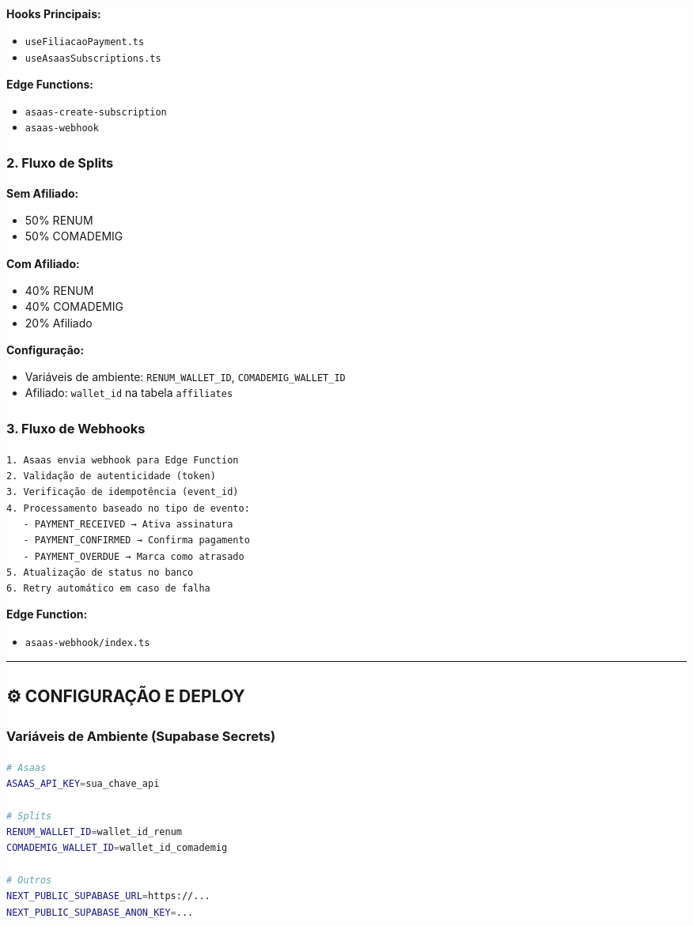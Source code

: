 **Hooks Principais:**
- `useFiliacaoPayment.ts`
- `useAsaasSubscriptions.ts`

**Edge Functions:**
- `asaas-create-subscription`
- `asaas-webhook`

### 2. Fluxo de Splits

**Sem Afiliado:**
- 50% RENUM
- 50% COMADEMIG

**Com Afiliado:**
- 40% RENUM
- 40% COMADEMIG
- 20% Afiliado

**Configuração:**
- Variáveis de ambiente: `RENUM_WALLET_ID`, `COMADEMIG_WALLET_ID`
- Afiliado: `wallet_id` na tabela `affiliates`

### 3. Fluxo de Webhooks

```
1. Asaas envia webhook para Edge Function
2. Validação de autenticidade (token)
3. Verificação de idempotência (event_id)
4. Processamento baseado no tipo de evento:
   - PAYMENT_RECEIVED → Ativa assinatura
   - PAYMENT_CONFIRMED → Confirma pagamento
   - PAYMENT_OVERDUE → Marca como atrasado
5. Atualização de status no banco
6. Retry automático em caso de falha
```

**Edge Function:**
- `asaas-webhook/index.ts`

---

## ⚙️ CONFIGURAÇÃO E DEPLOY

### Variáveis de Ambiente (Supabase Secrets)

```bash
# Asaas
ASAAS_API_KEY=sua_chave_api

# Splits
RENUM_WALLET_ID=wallet_id_renum
COMADEMIG_WALLET_ID=wallet_id_comademig

# Outros
NEXT_PUBLIC_SUPABASE_URL=https://...
NEXT_PUBLIC_SUPABASE_ANON_KEY=...
```
